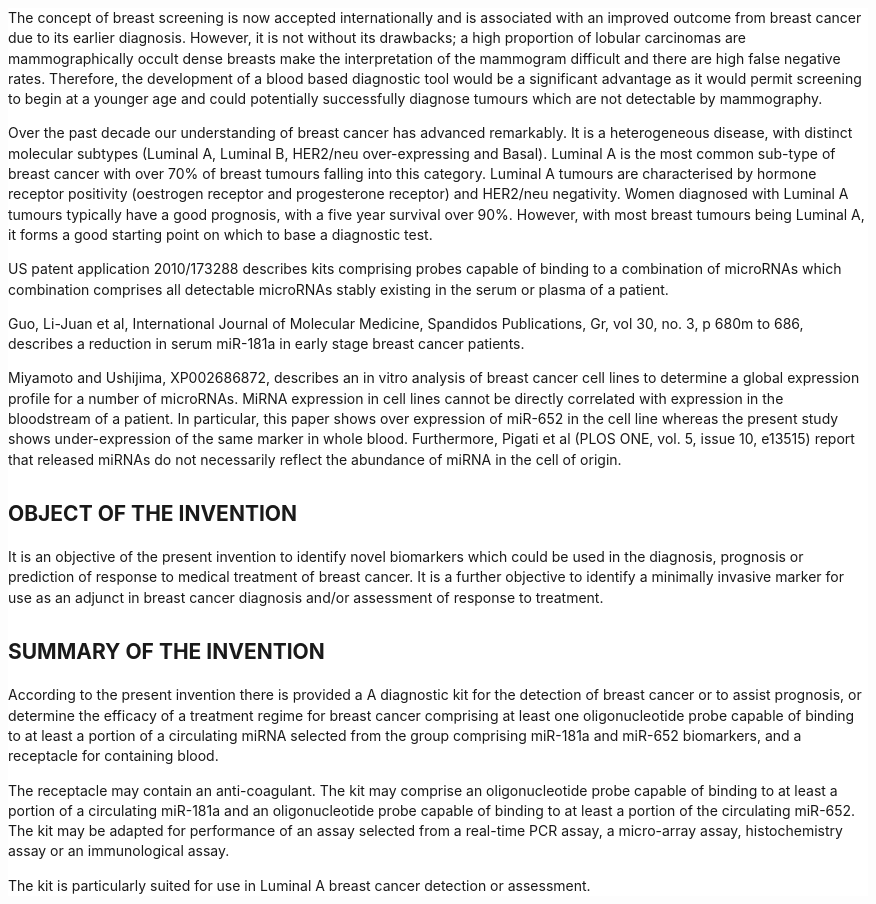 The concept of breast screening is now accepted internationally and is associated with an improved outcome from breast cancer due to its earlier diagnosis. However, it is not without its drawbacks; a high proportion of lobular carcinomas are mammographically occult dense breasts make the interpretation of the mammogram difficult and there are high false negative rates. Therefore, the development of a blood based diagnostic tool would be a significant advantage as it would permit screening to begin at a younger age and could potentially successfully diagnose tumours which are not detectable by mammography.

Over the past decade our understanding of breast cancer has advanced remarkably. It is a heterogeneous disease, with distinct molecular subtypes (Luminal A, Luminal B, HER2/neu over-expressing and Basal). Luminal A is the most common sub-type of breast cancer with over 70% of breast tumours falling into this category. Luminal A tumours are characterised by hormone receptor positivity (oestrogen receptor and progesterone receptor) and HER2/neu negativity. Women diagnosed with Luminal A tumours typically have a good prognosis, with a five year survival over 90%. However, with most breast tumours being Luminal A, it forms a good starting point on which to base a diagnostic test.

US patent application 2010/173288 describes kits comprising probes capable of binding to a combination of microRNAs which combination comprises all detectable microRNAs stably existing in the serum or plasma of a patient.

Guo, Li-Juan et al, International Journal of Molecular Medicine, Spandidos Publications, Gr, vol 30, no. 3, p 680m to 686, describes a reduction in serum miR-181a in early stage breast cancer patients.

Miyamoto and Ushijima, XP002686872, describes an in vitro analysis of breast cancer cell lines to determine a global expression profile for a number of microRNAs. MiRNA expression in cell lines cannot be directly correlated with expression in the bloodstream of a patient. In particular, this paper shows over expression of miR-652 in the cell line whereas the present study shows under-expression of the same marker in whole blood. Furthermore, Pigati et al (PLOS ONE, vol. 5, issue 10, e13515) report that released miRNAs do not necessarily reflect the abundance of miRNA in the cell of origin.

## OBJECT OF THE INVENTION

It is an objective of the present invention to identify novel biomarkers which could be used in the diagnosis, prognosis or prediction of response to medical treatment of breast cancer. It is a further objective to identify a minimally invasive marker for use as an adjunct in breast cancer diagnosis and/or assessment of response to treatment.

## SUMMARY OF THE INVENTION

According to the present invention there is provided a A diagnostic kit for the detection of breast cancer or to assist prognosis, or determine the efficacy of a treatment regime for breast cancer comprising at least one oligonucleotide probe capable of binding to at least a portion of a circulating miRNA selected from the group comprising miR-181a and miR-652 biomarkers, and a receptacle for containing blood.

The receptacle may contain an anti-coagulant. The kit may comprise an oligonucleotide probe capable of binding to at least a portion of a circulating miR-181a and an oligonucleotide probe capable of binding to at least a portion of the circulating miR-652. The kit may be adapted for performance of an assay selected from a real-time PCR assay, a micro-array assay, histochemistry assay or an immunological assay.

The kit is particularly suited for use in Luminal A breast cancer detection or assessment.
